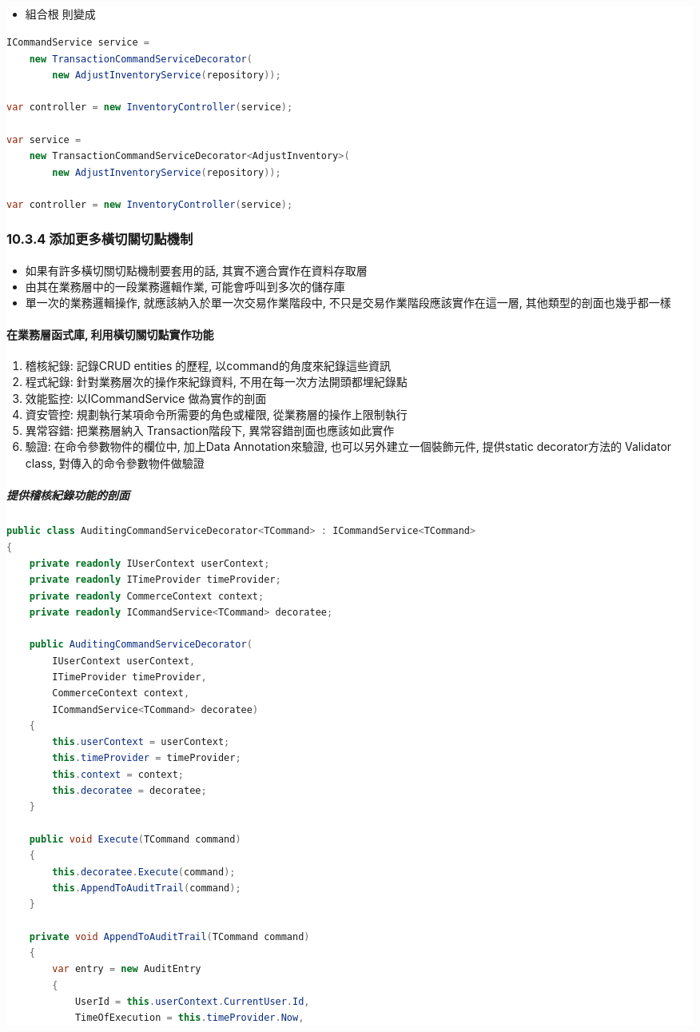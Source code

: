 - 組合根 則變成

```csharp
ICommandService service = 
    new TransactionCommandServiceDecorator(
        new AdjustInventoryService(repository));

var controller = new InventoryController(service);

var service = 
    new TransactionCommandServiceDecorator<AdjustInventory>(
        new AdjustInventoryService(repository));

var controller = new InventoryController(service);    
```

### 10.3.4 添加更多橫切關切點機制

- 如果有許多橫切關切點機制要套用的話, 其實不適合實作在資料存取層
- 由其在業務層中的一段業務邏輯作業, 可能會呼叫到多次的儲存庫
- 單一次的業務邏輯操作, 就應該納入於單一次交易作業階段中, 不只是交易作業階段應該實作在這一層, 其他類型的剖面也幾乎都一樣

#### 在業務層函式庫, 利用橫切關切點實作功能

1. 稽核紀錄: 記錄CRUD entities 的歷程, 以command的角度來紀錄這些資訊
2. 程式紀錄: 針對業務層次的操作來紀錄資料, 不用在每一次方法開頭都埋紀錄點
3. 效能監控: 以ICommandService<TCommand> 做為實作的剖面
4. 資安管控: 規劃執行某項命令所需要的角色或權限, 從業務層的操作上限制執行
5. 異常容錯: 把業務層納入 Transaction階段下, 異常容錯剖面也應該如此實作
6. 驗證: 在命令參數物件的欄位中, 加上Data Annotation來驗證, 也可以另外建立一個裝飾元件, 提供static decorator方法的 Validator class, 對傳入的命令參數物件做驗證

##### 提供稽核紀錄功能的剖面

```csharp
public class AuditingCommandServiceDecorator<TCommand> : ICommandService<TCommand>
{
    private readonly IUserContext userContext;
    private readonly ITimeProvider timeProvider;
    private readonly CommerceContext context;
    private readonly ICommandService<TCommand> decoratee;
    
    public AuditingCommandServiceDecorator(
        IUserContext userContext,
        ITimeProvider timeProvider,
        CommerceContext context,
        ICommandService<TCommand> decoratee)
    {
        this.userContext = userContext;
        this.timeProvider = timeProvider;
        this.context = context;
        this.decoratee = decoratee;
    }
    
    public void Execute(TCommand command)
    {
        this.decoratee.Execute(command);
        this.AppendToAuditTrail(command);        
    }
    
    private void AppendToAuditTrail(TCommand command)
    {
        var entry = new AuditEntry
        {
            UserId = this.userContext.CurrentUser.Id,
            TimeOfExecution = this.timeProvider.Now,
```